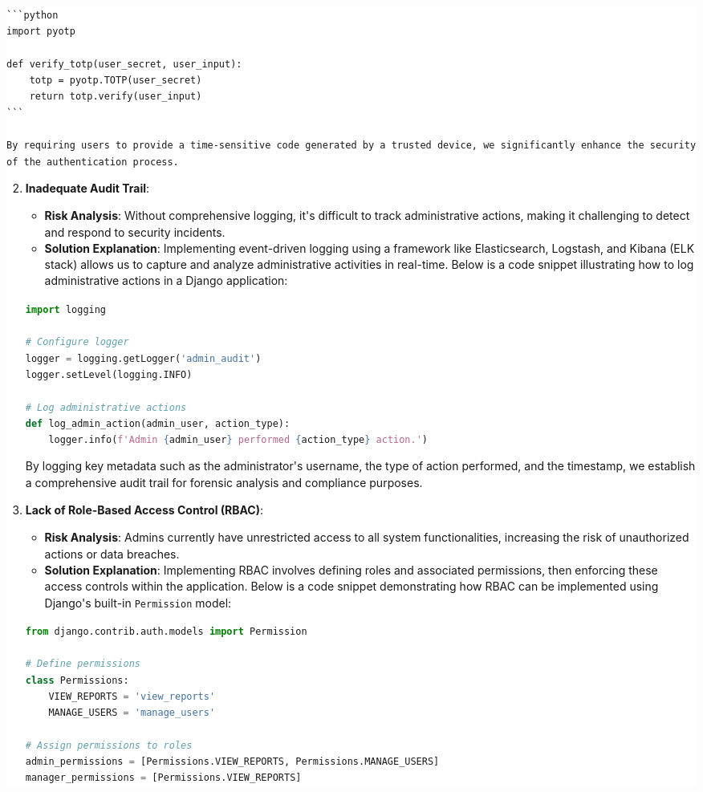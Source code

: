     ```python
    import pyotp
    
    def verify_totp(user_secret, user_input):
        totp = pyotp.TOTP(user_secret)
        return totp.verify(user_input)
    ```

    By requiring users to provide a time-sensitive code generated by a trusted device, we significantly enhance the security of the authentication process.

2. **Inadequate Audit Trail**:
   - **Risk Analysis**: Without comprehensive logging, it's difficult to track administrative actions, making it challenging to detect and respond to security incidents.
   - **Solution Explanation**: Implementing event-driven logging using a framework like Elasticsearch, Logstash, and Kibana (ELK stack) allows us to capture and analyze administrative activities in real-time. Below is a code snippet illustrating how to log administrative actions in a Django application:

    ```python
    import logging
    
    # Configure logger
    logger = logging.getLogger('admin_audit')
    logger.setLevel(logging.INFO)
    
    # Log administrative actions
    def log_admin_action(admin_user, action_type):
        logger.info(f'Admin {admin_user} performed {action_type} action.')
    ```

    By logging key metadata such as the administrator's username, the type of action performed, and the timestamp, we establish a comprehensive audit trail for forensic analysis and compliance purposes.

3. **Lack of Role-Based Access Control (RBAC)**:
   - **Risk Analysis**: Admins currently have unrestricted access to all system functionalities, increasing the risk of unauthorized actions or data breaches.
   - **Solution Explanation**: Implementing RBAC involves defining roles and associated permissions, then enforcing these access controls within the application. Below is a code snippet demonstrating how RBAC can be implemented using Django's built-in `Permission` model:

    ```python
    from django.contrib.auth.models import Permission
    
    # Define permissions
    class Permissions:
        VIEW_REPORTS = 'view_reports'
        MANAGE_USERS = 'manage_users'
    
    # Assign permissions to roles
    admin_permissions = [Permissions.VIEW_REPORTS, Permissions.MANAGE_USERS]
    manager_permissions = [Permissions.VIEW_REPORTS]
    